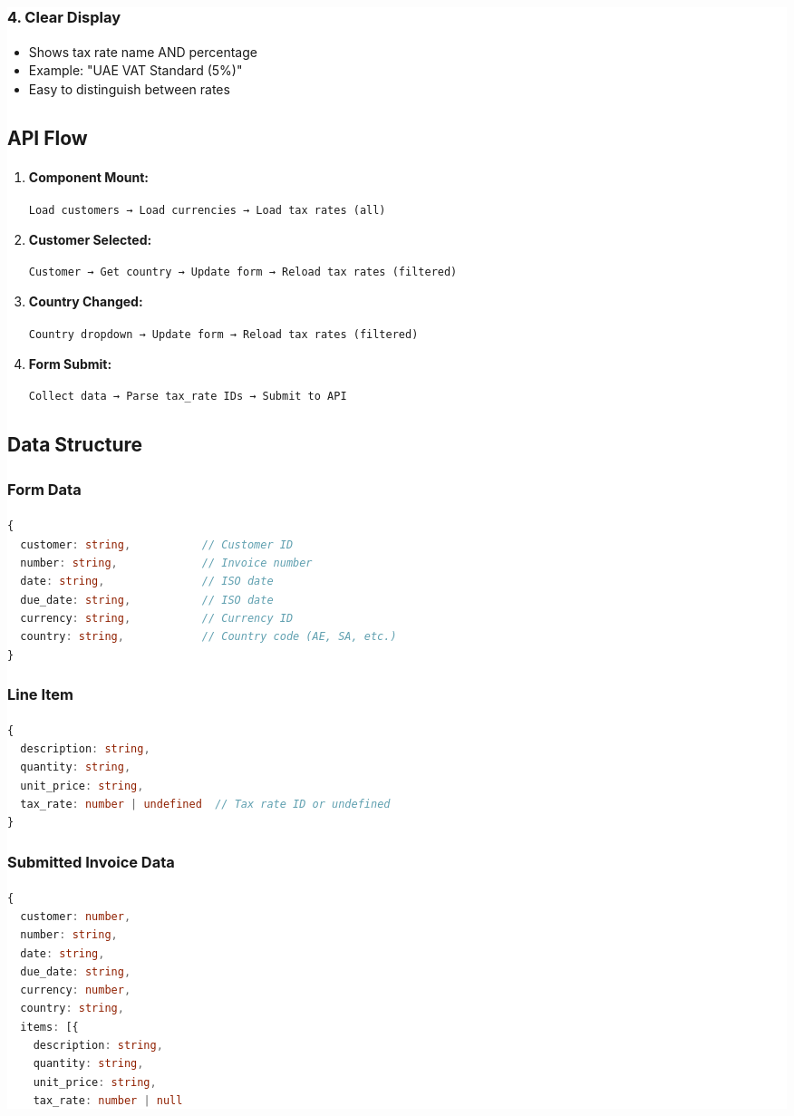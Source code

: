 ### 4. Clear Display
- Shows tax rate name AND percentage
- Example: "UAE VAT Standard (5%)"
- Easy to distinguish between rates

## API Flow

1. **Component Mount:**
   ```
   Load customers → Load currencies → Load tax rates (all)
   ```

2. **Customer Selected:**
   ```
   Customer → Get country → Update form → Reload tax rates (filtered)
   ```

3. **Country Changed:**
   ```
   Country dropdown → Update form → Reload tax rates (filtered)
   ```

4. **Form Submit:**
   ```
   Collect data → Parse tax_rate IDs → Submit to API
   ```

## Data Structure

### Form Data
```typescript
{
  customer: string,           // Customer ID
  number: string,             // Invoice number
  date: string,               // ISO date
  due_date: string,           // ISO date
  currency: string,           // Currency ID
  country: string,            // Country code (AE, SA, etc.)
}
```

### Line Item
```typescript
{
  description: string,
  quantity: string,
  unit_price: string,
  tax_rate: number | undefined  // Tax rate ID or undefined
}
```

### Submitted Invoice Data
```typescript
{
  customer: number,
  number: string,
  date: string,
  due_date: string,
  currency: number,
  country: string,
  items: [{
    description: string,
    quantity: string,
    unit_price: string,
    tax_rate: number | null
```